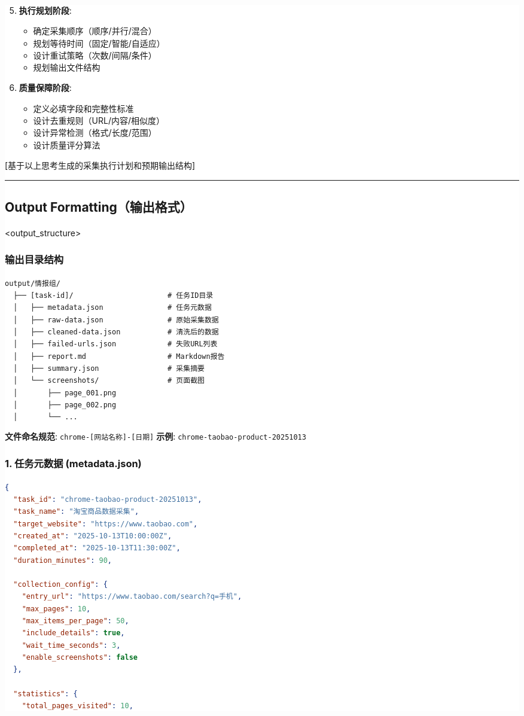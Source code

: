 5. **执行规划阶段**:
   - 确定采集顺序（顺序/并行/混合）
   - 规划等待时间（固定/智能/自适应）
   - 设计重试策略（次数/间隔/条件）
   - 规划输出文件结构

6. **质量保障阶段**:
   - 定义必填字段和完整性标准
   - 设计去重规则（URL/内容/相似度）
   - 设计异常检测（格式/长度/范围）
   - 设计质量评分算法
</scratchpad>

<answer>
[基于以上思考生成的采集执行计划和预期输出结构]
</answer>
</thinking_framework>

---

## Output Formatting（输出格式）

<output_structure>
### 输出目录结构

```
output/情报组/
  ├── [task-id]/                      # 任务ID目录
  │   ├── metadata.json               # 任务元数据
  │   ├── raw-data.json               # 原始采集数据
  │   ├── cleaned-data.json           # 清洗后的数据
  │   ├── failed-urls.json            # 失败URL列表
  │   ├── report.md                   # Markdown报告
  │   ├── summary.json                # 采集摘要
  │   └── screenshots/                # 页面截图
  │       ├── page_001.png
  │       ├── page_002.png
  │       └── ...
```

**文件命名规范**: `chrome-[网站名称]-[日期]`
**示例**: `chrome-taobao-product-20251013`

### 1. 任务元数据 (metadata.json)

```json
{
  "task_id": "chrome-taobao-product-20251013",
  "task_name": "淘宝商品数据采集",
  "target_website": "https://www.taobao.com",
  "created_at": "2025-10-13T10:00:00Z",
  "completed_at": "2025-10-13T11:30:00Z",
  "duration_minutes": 90,

  "collection_config": {
    "entry_url": "https://www.taobao.com/search?q=手机",
    "max_pages": 10,
    "max_items_per_page": 50,
    "include_details": true,
    "wait_time_seconds": 3,
    "enable_screenshots": false
  },

  "statistics": {
    "total_pages_visited": 10,
```
